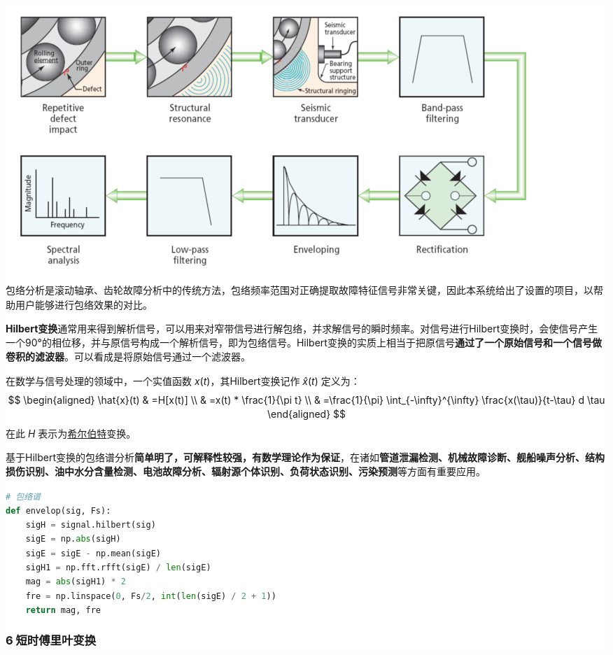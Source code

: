 ![1673417561536](figures/1673417561536.png)

包络分析是滚动轴承、齿轮故障分析中的传统方法，包络频率范围对正确提取故障特征信号非常关键，因此本系统给出了设置的项目，以帮助用户能够进行包络效果的对比。

**Hilbert变换**通常用来得到解析信号，可以用来对窄带信号进行解包络，并求解信号的瞬时频率。对信号进行Hilbert变换时，会使信号产生一个90°的相位移，并与原信号构成一个解析信号，即为包络信号。Hilbert变换的实质上相当于把原信号**通过了一个原始信号和一个信号做卷积的滤波器**。可以看成是将原始信号通过一个滤波器。

在数学与信号处理的领域中，一个实值函数 $x ( t )$，其Hilbert变换记作 $\hat{x}(t)$ 定义为：
$$
\begin{aligned}
\hat{x}(t) & =H[x(t)] \\
& =x(t) * \frac{1}{\pi t} \\
& =\frac{1}{\pi} \int_{-\infty}^{\infty} \frac{x(\tau)}{t-\tau} d \tau
\end{aligned}
$$
在此 $H$ 表示为[希尔伯特](https://so.csdn.net/so/search?q=%E5%B8%8C%E5%B0%94%E4%BC%AF%E7%89%B9&spm=1001.2101.3001.7020)变换。

基于Hilbert变换的包络谱分析**简单明了，可解释性较强，有数学理论作为保证**，在诸如**管道泄漏检测、机械故障诊断、舰船噪声分析、结构损伤识别、油中水分含量检测、电池故障分析、辐射源个体识别、负荷状态识别、污染预测**等方面有重要应用。

```python
# 包络谱
def envelop(sig, Fs):
    sigH = signal.hilbert(sig)
    sigE = np.abs(sigH)
    sigE = sigE - np.mean(sigE)
    sigH1 = np.fft.rfft(sigE) / len(sigE)
    mag = abs(sigH1) * 2
    fre = np.linspace(0, Fs/2, int(len(sigE) / 2 + 1))
    return mag, fre
```



### 6 短时傅里叶变换

